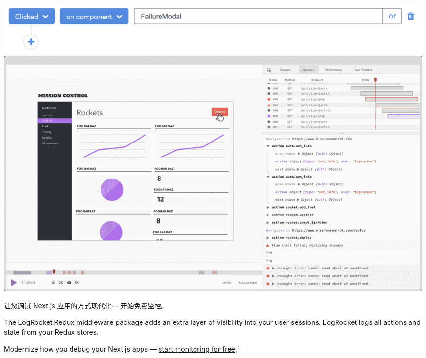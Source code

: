 [![](img/f300c244a1a1cf916df8b4cb02bec6c6.png)](https://lp.logrocket.com/blg/nextjs-signup)[![LogRocket Dashboard Free Trial Banner](img/d6f5a5dd739296c1dd7aab3d5e77eeb9.png)](https://lp.logrocket.com/blg/nextjs-signup)

让您调试 Next.js 应用的方式现代化— [开始免费监控](https://lp.logrocket.com/blg/nextjs-signup)。

The LogRocket Redux middleware package adds an extra layer of visibility into your user sessions. LogRocket logs all actions and state from your Redux stores.

Modernize how you debug your Next.js apps — [start monitoring for free](https://lp.logrocket.com/blg/nextjs-signup).`